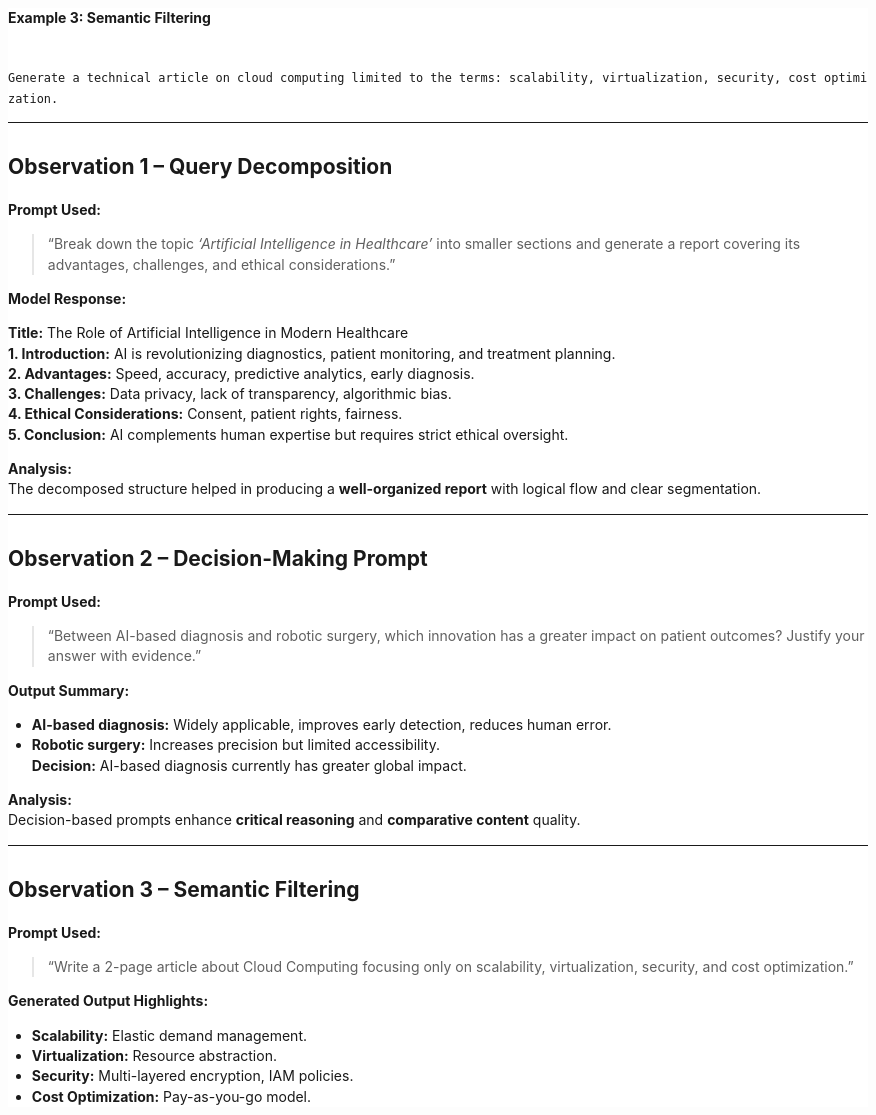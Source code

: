 #### Example 3: Semantic Filtering
```

Generate a technical article on cloud computing limited to the terms: scalability, virtualization, security, cost optimization.

```

---

## Observation 1 – Query Decomposition

**Prompt Used:**
> “Break down the topic *‘Artificial Intelligence in Healthcare’* into smaller sections and generate a report covering its advantages, challenges, and ethical considerations.”

**Model Response:**

**Title:** The Role of Artificial Intelligence in Modern Healthcare  
**1. Introduction:** AI is revolutionizing diagnostics, patient monitoring, and treatment planning.  
**2. Advantages:** Speed, accuracy, predictive analytics, early diagnosis.  
**3. Challenges:** Data privacy, lack of transparency, algorithmic bias.  
**4. Ethical Considerations:** Consent, patient rights, fairness.  
**5. Conclusion:** AI complements human expertise but requires strict ethical oversight.

**Analysis:**  
The decomposed structure helped in producing a **well-organized report** with logical flow and clear segmentation.

---

## Observation 2 – Decision-Making Prompt

**Prompt Used:**
> “Between AI-based diagnosis and robotic surgery, which innovation has a greater impact on patient outcomes? Justify your answer with evidence.”

**Output Summary:**
- **AI-based diagnosis:** Widely applicable, improves early detection, reduces human error.  
- **Robotic surgery:** Increases precision but limited accessibility.  
**Decision:** AI-based diagnosis currently has greater global impact.

**Analysis:**  
Decision-based prompts enhance **critical reasoning** and **comparative content** quality.

---

## Observation 3 – Semantic Filtering

**Prompt Used:**
> “Write a 2-page article about Cloud Computing focusing only on scalability, virtualization, security, and cost optimization.”

**Generated Output Highlights:**
- **Scalability:** Elastic demand management.  
- **Virtualization:** Resource abstraction.  
- **Security:** Multi-layered encryption, IAM policies.  
- **Cost Optimization:** Pay-as-you-go model.
